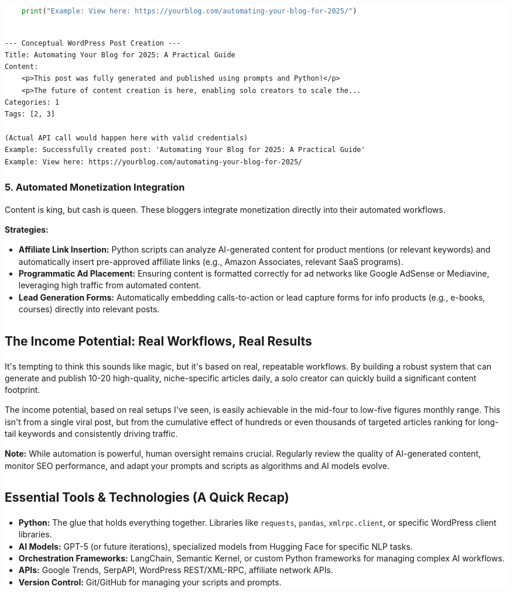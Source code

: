 ```python
    print("Example: View here: https://yourblog.com/automating-your-blog-for-2025/")
```

```output

--- Conceptual WordPress Post Creation ---
Title: Automating Your Blog for 2025: A Practical Guide
Content: 
    <p>This post was fully generated and published using prompts and Python!</p>
    <p>The future of content creation is here, enabling solo creators to scale the...
Categories: 1
Tags: [2, 3]

(Actual API call would happen here with valid credentials)
Example: Successfully created post: 'Automating Your Blog for 2025: A Practical Guide'
Example: View here: https://yourblog.com/automating-your-blog-for-2025/
```

### 5. Automated Monetization Integration

Content is king, but cash is queen. These bloggers integrate monetization directly into their automated workflows.

**Strategies:**
*   **Affiliate Link Insertion:** Python scripts can analyze AI-generated content for product mentions (or relevant keywords) and automatically insert pre-approved affiliate links (e.g., Amazon Associates, relevant SaaS programs).
*   **Programmatic Ad Placement:** Ensuring content is formatted correctly for ad networks like Google AdSense or Mediavine, leveraging high traffic from automated content.
*   **Lead Generation Forms:** Automatically embedding calls-to-action or lead capture forms for info products (e.g., e-books, courses) directly into relevant posts.

## The Income Potential: Real Workflows, Real Results

It's tempting to think this sounds like magic, but it's based on real, repeatable workflows. By building a robust system that can generate and publish 10-20 high-quality, niche-specific articles daily, a solo creator can quickly build a significant content footprint.

The income potential, based on real setups I've seen, is easily achievable in the mid-four to low-five figures monthly range. This isn't from a single viral post, but from the cumulative effect of hundreds or even thousands of targeted articles ranking for long-tail keywords and consistently driving traffic.

**Note:** While automation is powerful, human oversight remains crucial. Regularly review the quality of AI-generated content, monitor SEO performance, and adapt your prompts and scripts as algorithms and AI models evolve.

## Essential Tools & Technologies (A Quick Recap)

*   **Python:** The glue that holds everything together. Libraries like `requests`, `pandas`, `xmlrpc.client`, or specific WordPress client libraries.
*   **AI Models:** GPT-5 (or future iterations), specialized models from Hugging Face for specific NLP tasks.
*   **Orchestration Frameworks:** LangChain, Semantic Kernel, or custom Python frameworks for managing complex AI workflows.
*   **APIs:** Google Trends, SerpAPI, WordPress REST/XML-RPC, affiliate network APIs.
*   **Version Control:** Git/GitHub for managing your scripts and prompts.
